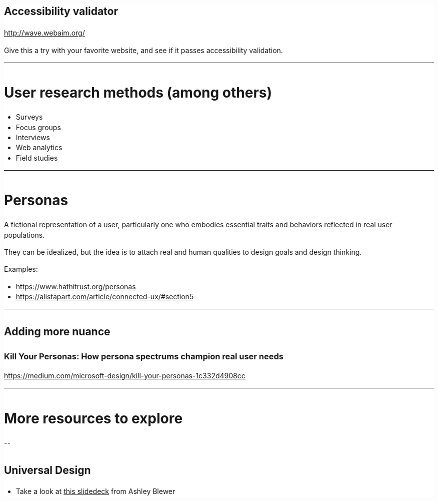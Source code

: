 ## Accessibility validator

<http://wave.webaim.org/>


Give this a try with your favorite website, and see if it passes accessibility validation. 


---
# User research methods (among others)

- Surveys
- Focus groups 
- Interviews
- Web analytics
- Field studies


---
# Personas

A fictional representation of a user, particularly one who embodies essential traits and behaviors reflected in real user populations.  

They can be idealized, but the idea is to attach real and human qualities to design goals and design thinking.

Examples: 
- <https://www.hathitrust.org/personas>
- <https://alistapart.com/article/connected-ux/#section5>

---

## Adding more nuance

### Kill Your Personas: How persona spectrums champion real user needs

<https://medium.com/microsoft-design/kill-your-personas-1c332d4908cc>

---
# More resources to explore

--

## Universal Design

- Take a look at [this slidedeck](https://training.ashleyblewer.com/presentations/universal-design.html#1) from Ashley Blewer

